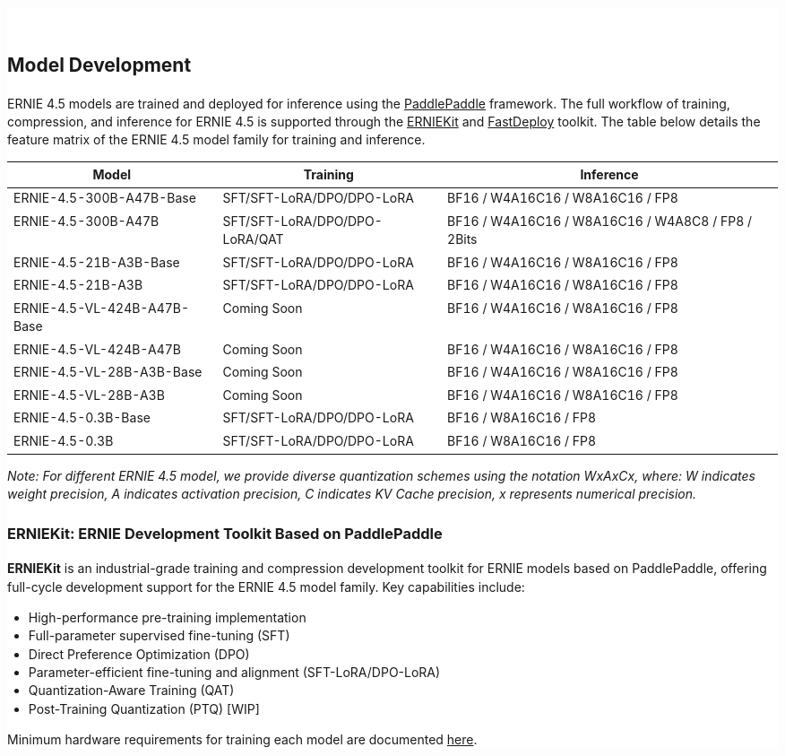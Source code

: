 </br>

## Model Development

ERNIE 4.5 models are trained and deployed for inference using the [PaddlePaddle]((https://github.com/PaddlePaddle/Paddle)) framework. The full workflow of training, compression, and inference for ERNIE 4.5 is supported through the [ERNIEKit](./docs/erniekit.md) and [FastDeploy](https://github.com/PaddlePaddle/FastDeploy) toolkit. The table below details the feature matrix of the ERNIE 4.5 model family for training and inference.
<div align="center">

| Model             |  Training      |  Inference              |
| ------------------------------ | ------------------------- | -------------------------------- |
| ERNIE-4.5-300B-A47B-Base       | SFT/SFT-LoRA/DPO/DPO-LoRA | BF16 / W4A16C16 / W8A16C16 / FP8 |
| ERNIE-4.5-300B-A47B            | SFT/SFT-LoRA/DPO/DPO-LoRA/QAT | BF16 / W4A16C16 / W8A16C16 / W4A8C8 / FP8  / 2Bits |
| ERNIE-4.5-21B-A3B-Base         | SFT/SFT-LoRA/DPO/DPO-LoRA | BF16 / W4A16C16 / W8A16C16 / FP8 |
| ERNIE-4.5-21B-A3B              | SFT/SFT-LoRA/DPO/DPO-LoRA | BF16 / W4A16C16 / W8A16C16 / FP8 |
| ERNIE-4.5-VL-424B-A47B-Base    | Coming Soon               | BF16 / W4A16C16 / W8A16C16 / FP8 |
| ERNIE-4.5-VL-424B-A47B         | Coming Soon               | BF16 / W4A16C16 / W8A16C16 / FP8 |
| ERNIE-4.5-VL-28B-A3B-Base      | Coming Soon               | BF16 / W4A16C16 / W8A16C16 / FP8 |
| ERNIE-4.5-VL-28B-A3B           | Coming Soon               | BF16 / W4A16C16 / W8A16C16 / FP8 |
| ERNIE-4.5-0.3B-Base            | SFT/SFT-LoRA/DPO/DPO-LoRA | BF16 / W8A16C16 / FP8            |
| ERNIE-4.5-0.3B                 | SFT/SFT-LoRA/DPO/DPO-LoRA | BF16 / W8A16C16 / FP8            |

</div>

_Note: For different ERNIE 4.5 model, we provide diverse quantization schemes using the notation WxAxCx, where: W indicates weight precision, A indicates activation precision, C indicates KV Cache precision, x represents numerical precision._


### ERNIEKit: ERNIE Development Toolkit Based on PaddlePaddle

**ERNIEKit** is an industrial-grade training and compression development toolkit for ERNIE models based on PaddlePaddle, offering full-cycle development support for the ERNIE 4.5 model family. Key capabilities include:
* High-performance pre-training implementation
* Full-parameter supervised fine-tuning (SFT)
* Direct Preference Optimization (DPO)
* Parameter-efficient fine-tuning and alignment (SFT-LoRA/DPO-LoRA)
* Quantization-Aware Training (QAT)
* Post-Training Quantization (PTQ) [WIP]

Minimum hardware requirements for training each model are documented [here](./docs/erniekit.md).

